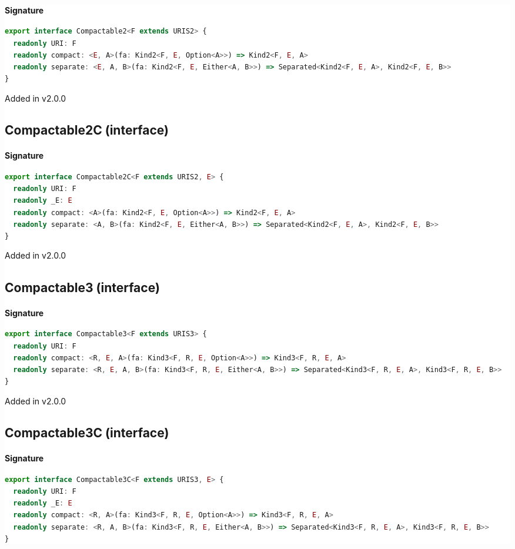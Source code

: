 **Signature**

```ts
export interface Compactable2<F extends URIS2> {
  readonly URI: F
  readonly compact: <E, A>(fa: Kind2<F, E, Option<A>>) => Kind2<F, E, A>
  readonly separate: <E, A, B>(fa: Kind2<F, E, Either<A, B>>) => Separated<Kind2<F, E, A>, Kind2<F, E, B>>
}
```

Added in v2.0.0

## Compactable2C (interface)

**Signature**

```ts
export interface Compactable2C<F extends URIS2, E> {
  readonly URI: F
  readonly _E: E
  readonly compact: <A>(fa: Kind2<F, E, Option<A>>) => Kind2<F, E, A>
  readonly separate: <A, B>(fa: Kind2<F, E, Either<A, B>>) => Separated<Kind2<F, E, A>, Kind2<F, E, B>>
}
```

Added in v2.0.0

## Compactable3 (interface)

**Signature**

```ts
export interface Compactable3<F extends URIS3> {
  readonly URI: F
  readonly compact: <R, E, A>(fa: Kind3<F, R, E, Option<A>>) => Kind3<F, R, E, A>
  readonly separate: <R, E, A, B>(fa: Kind3<F, R, E, Either<A, B>>) => Separated<Kind3<F, R, E, A>, Kind3<F, R, E, B>>
}
```

Added in v2.0.0

## Compactable3C (interface)

**Signature**

```ts
export interface Compactable3C<F extends URIS3, E> {
  readonly URI: F
  readonly _E: E
  readonly compact: <R, A>(fa: Kind3<F, R, E, Option<A>>) => Kind3<F, R, E, A>
  readonly separate: <R, A, B>(fa: Kind3<F, R, E, Either<A, B>>) => Separated<Kind3<F, R, E, A>, Kind3<F, R, E, B>>
}
```
